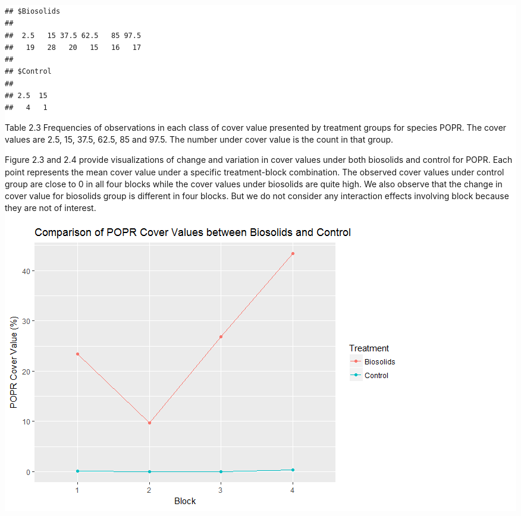     ## $Biosolids
    ## 
    ##  2.5   15 37.5 62.5   85 97.5 
    ##   19   28   20   15   16   17 
    ## 
    ## $Control
    ## 
    ## 2.5  15 
    ##   4   1

Table 2.3 Frequencies of observations in each class of cover value
presented by treatment groups for species POPR. The cover values are
2.5, 15, 37.5, 62.5, 85 and 97.5. The number under cover value is the
count in that group.

Figure 2.3 and 2.4 provide visualizations of change and variation in
cover values under both biosolids and control for POPR. Each point
represents the mean cover value under a specific treatment-block
combination. The observed cover values under control group are close to
0 in all four blocks while the cover values under biosolids are quite
high. We also observe that the change in cover value for biosolids group
is different in four blocks. But we do not consider any interaction
effects involving block because they are not of interest.

![](SecondDraft_files/figure-markdown_strict/unnamed-chunk-8-1.png)

